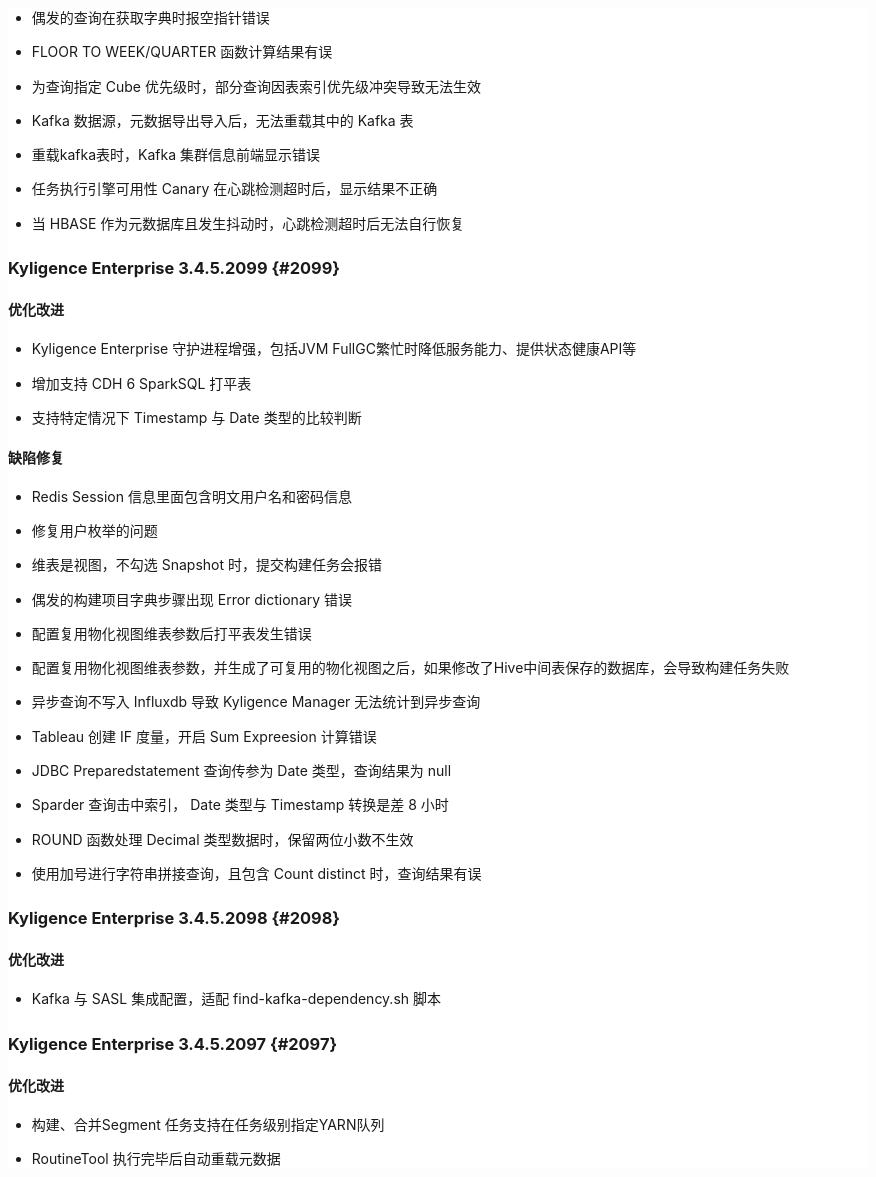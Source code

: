 + 偶发的查询在获取字典时报空指针错误

+ FLOOR TO WEEK/QUARTER 函数计算结果有误

+ 为查询指定 Cube 优先级时，部分查询因表索引优先级冲突导致无法生效

+ Kafka 数据源，元数据导出导入后，无法重载其中的 Kafka 表

+ 重载kafka表时，Kafka 集群信息前端显示错误

+ 任务执行引擎可用性 Canary 在心跳检测超时后，显示结果不正确

+ 当 HBASE 作为元数据库且发生抖动时，心跳检测超时后无法自行恢复

### Kyligence Enterprise 3.4.5.2099 {#2099}
#### 优化改进

+ Kyligence Enterprise 守护进程增强，包括JVM FullGC繁忙时降低服务能力、提供状态健康API等

+ 增加支持 CDH 6 SparkSQL 打平表

+ 支持特定情况下 Timestamp 与 Date 类型的比较判断

#### 缺陷修复

+ Redis Session 信息里面包含明文用户名和密码信息

+ 修复用户枚举的问题

+ 维表是视图，不勾选 Snapshot 时，提交构建任务会报错

+ 偶发的构建项目字典步骤出现 Error dictionary 错误

+ 配置复用物化视图维表参数后打平表发生错误

+ 配置复用物化视图维表参数，并生成了可复用的物化视图之后，如果修改了Hive中间表保存的数据库，会导致构建任务失败

+ 异步查询不写入 Influxdb 导致 Kyligence Manager 无法统计到异步查询

+ Tableau 创建 IF 度量，开启 Sum Expreesion 计算错误

+ JDBC Preparedstatement 查询传参为 Date 类型，查询结果为 null

+ Sparder 查询击中索引， Date 类型与 Timestamp 转换是差 8 小时

+ ROUND 函数处理 Decimal 类型数据时，保留两位小数不生效

+ 使用加号进行字符串拼接查询，且包含 Count distinct 时，查询结果有误

### Kyligence Enterprise 3.4.5.2098 {#2098}
#### 优化改进

+ Kafka 与 SASL 集成配置，适配 find-kafka-dependency.sh 脚本

### Kyligence Enterprise 3.4.5.2097 {#2097}
#### 优化改进

+ 构建、合并Segment 任务支持在任务级别指定YARN队列

+ RoutineTool 执行完毕后自动重载元数据
